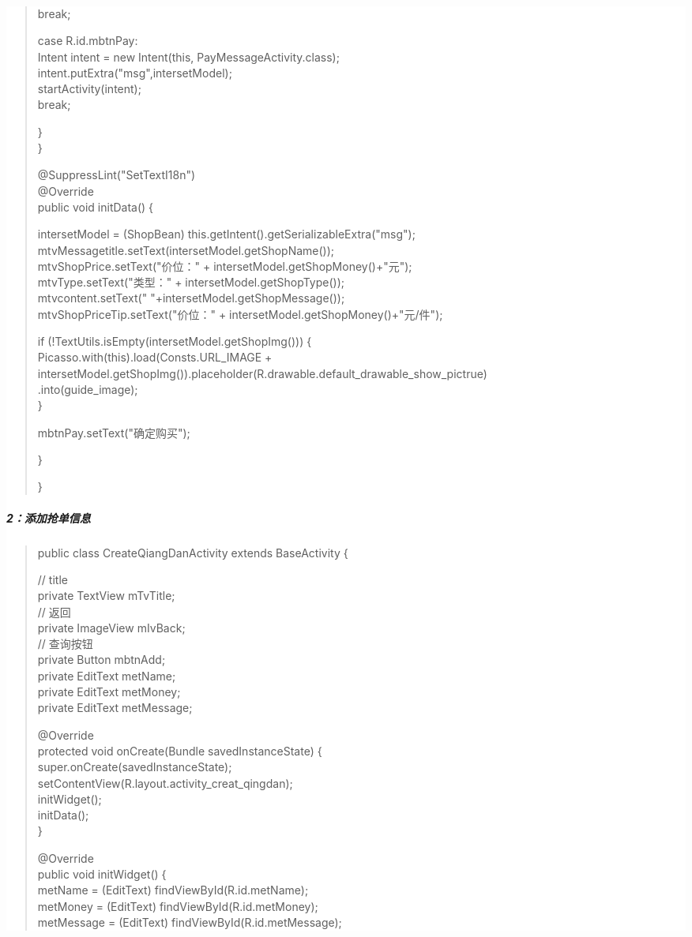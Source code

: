 >  break;
>
> case R.id.mbtnPay:  
>  Intent intent = new Intent(this, PayMessageActivity.class);  
>  intent.putExtra("msg",intersetModel);  
>  startActivity(intent);  
>  break;
>
> }  
>  }
>
> @SuppressLint("SetTextI18n")  
>  @Override  
>  public void initData() {
>
> intersetModel = (ShopBean) this.getIntent().getSerializableExtra("msg");  
>  mtvMessagetitle.setText(intersetModel.getShopName());  
>  mtvShopPrice.setText("价位：" + intersetModel.getShopMoney()+"元");  
>  mtvType.setText("类型：" + intersetModel.getShopType());  
>  mtvcontent.setText(" "+intersetModel.getShopMessage());  
>  mtvShopPriceTip.setText("价位：" + intersetModel.getShopMoney()+"元/件");
>
> if (!TextUtils.isEmpty(intersetModel.getShopImg())) {  
>  Picasso.with(this).load(Consts.URL_IMAGE +
> intersetModel.getShopImg()).placeholder(R.drawable.default_drawable_show_pictrue)  
>  .into(guide_image);  
>  }
>
> mbtnPay.setText("确定购买");
>
> }
>
> }  
>

##### 2：添加抢单信息

> public class CreateQiangDanActivity extends BaseActivity {
>
> // title  
>  private TextView mTvTitle;  
>  // 返回  
>  private ImageView mIvBack;  
>  // 查询按钮  
>  private Button mbtnAdd;  
>  private EditText metName;  
>  private EditText metMoney;  
>  private EditText metMessage;
>
>  
>  @Override  
>  protected void onCreate(Bundle savedInstanceState) {  
>  super.onCreate(savedInstanceState);  
>  setContentView(R.layout.activity_creat_qingdan);  
>  initWidget();  
>  initData();  
>  }
>
> @Override  
>  public void initWidget() {  
>  metName = (EditText) findViewById(R.id.metName);  
>  metMoney = (EditText) findViewById(R.id.metMoney);  
>  metMessage = (EditText) findViewById(R.id.metMessage);
>
